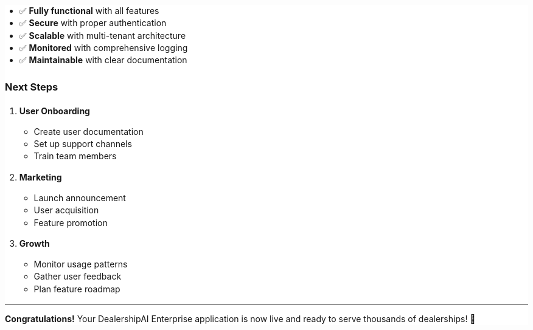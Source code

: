 - ✅ **Fully functional** with all features
- ✅ **Secure** with proper authentication
- ✅ **Scalable** with multi-tenant architecture
- ✅ **Monitored** with comprehensive logging
- ✅ **Maintainable** with clear documentation

### Next Steps

1. **User Onboarding**
   - Create user documentation
   - Set up support channels
   - Train team members

2. **Marketing**
   - Launch announcement
   - User acquisition
   - Feature promotion

3. **Growth**
   - Monitor usage patterns
   - Gather user feedback
   - Plan feature roadmap

---

**Congratulations!** Your DealershipAI Enterprise application is now live and ready to serve thousands of dealerships! 🚀
